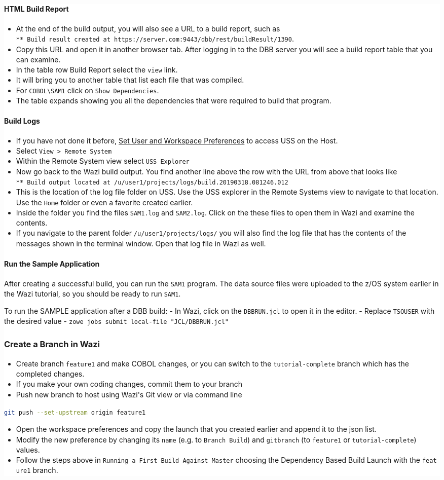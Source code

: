 #### HTML Build Report

- At the end of the build output, you will also see a URL to a build report, such as \
  `** Build result created at https://server.com:9443/dbb/rest/buildResult/1390`.
- Copy this URL and open it in another browser tab. After logging in to the DBB server you will see a build report table that you can examine.
- In the table row Build Report select the `view` link.
- It will bring you to another table that list each file that was compiled.
- For `COBOL\SAM1` click on `Show Dependencies`.
- The table expands showing you all the dependencies that were required to build that program.

#### Build Logs

- If you have not done it before, [Set User and Workspace Preferences](https://github.ibm.com/Zowe-Commercial/wazi-sample#create-a-zowe-connection-to-zos) to access USS on the Host.
- Select `View > Remote System`
- Within the Remote System view select `USS Explorer`
- Now go back to the Wazi build output. You find another line above the row with the URL from above that looks like \
  `** Build output located at /u/user1/projects/logs/build.20190318.081246.012`
- This is the location of the log file folder on USS. Use the USS explorer in the Remote Systems view to navigate to that location. Use the `Home` folder or even a favorite created earlier.
- Inside the folder you find the files `SAM1.log` and `SAM2.log`. Click on the these files to open them in Wazi and examine the contents.
- If you navigate to the parent folder `/u/user1/projects/logs/` you will also find the log file that has the contents of the messages shown in the terminal window. Open that log file in Wazi as well.

#### Run the Sample Application

After creating a successful build, you can run the `SAM1` program.  The data source files were uploaded to the z/OS system earlier in the Wazi tutorial, so you should be ready to run `SAM1`.

To run the SAMPLE application after a DBB build:
    - In Wazi, click on the `DBBRUN.jcl` to open it in the editor.
    - Replace `TSOUSER` with the desired value
    - `zowe jobs submit local-file "JCL/DBBRUN.jcl"`

### Create a Branch in Wazi

- Create branch `feature1` and make COBOL changes, or you can switch to the `tutorial-complete` branch which has the completed changes.
- If you make your own coding changes, commit them to your branch
- Push new branch to host using Wazi's Git view or via command line

```bash
git push --set-upstream origin feature1
```

- Open the workspace preferences and copy the launch that you created earlier and append it to the json list.
- Modify the new preference by changing its `name` (e.g. to `Branch Build`) and `gitbranch` (to `feature1` or `tutorial-complete`) values.
- Follow the steps above in `Running a First Build Against Master` choosing the Dependency Based Build Launch with the `feature1` branch.
